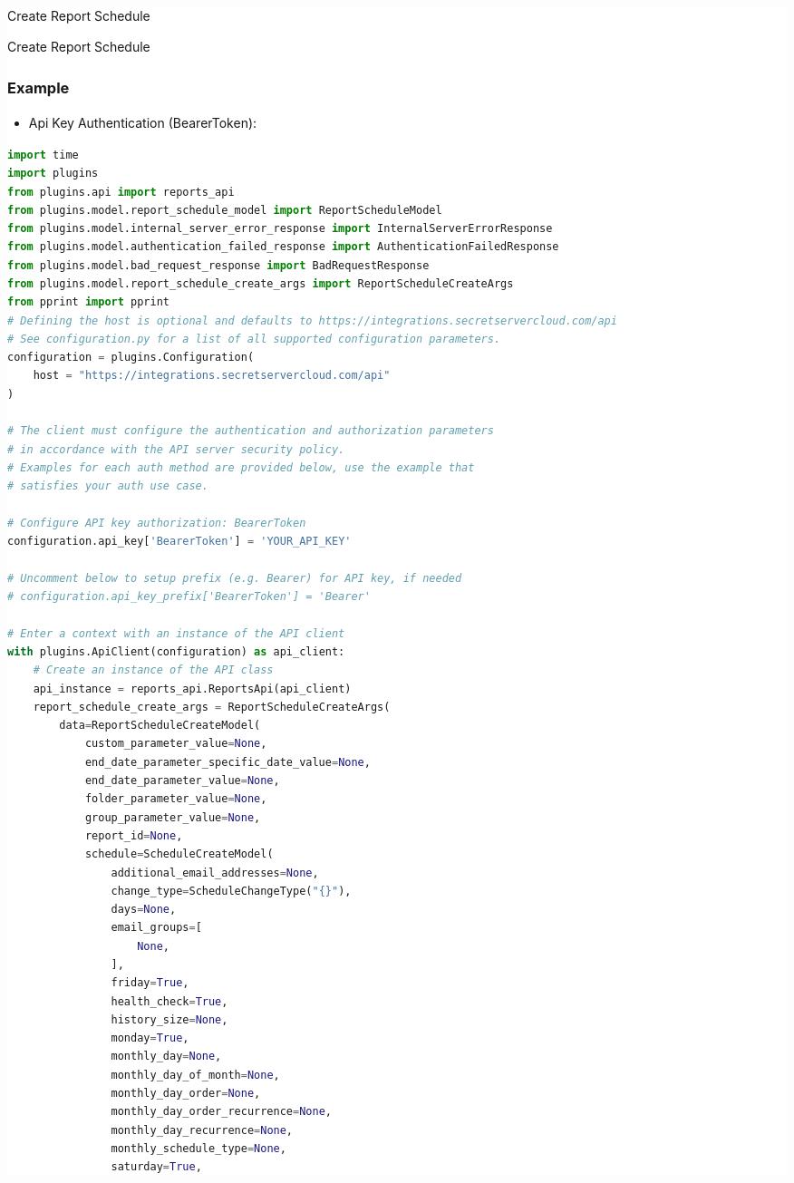 Create Report Schedule

Create Report Schedule

### Example

* Api Key Authentication (BearerToken):

```python
import time
import plugins
from plugins.api import reports_api
from plugins.model.report_schedule_model import ReportScheduleModel
from plugins.model.internal_server_error_response import InternalServerErrorResponse
from plugins.model.authentication_failed_response import AuthenticationFailedResponse
from plugins.model.bad_request_response import BadRequestResponse
from plugins.model.report_schedule_create_args import ReportScheduleCreateArgs
from pprint import pprint
# Defining the host is optional and defaults to https://integrations.secretservercloud.com/api
# See configuration.py for a list of all supported configuration parameters.
configuration = plugins.Configuration(
    host = "https://integrations.secretservercloud.com/api"
)

# The client must configure the authentication and authorization parameters
# in accordance with the API server security policy.
# Examples for each auth method are provided below, use the example that
# satisfies your auth use case.

# Configure API key authorization: BearerToken
configuration.api_key['BearerToken'] = 'YOUR_API_KEY'

# Uncomment below to setup prefix (e.g. Bearer) for API key, if needed
# configuration.api_key_prefix['BearerToken'] = 'Bearer'

# Enter a context with an instance of the API client
with plugins.ApiClient(configuration) as api_client:
    # Create an instance of the API class
    api_instance = reports_api.ReportsApi(api_client)
    report_schedule_create_args = ReportScheduleCreateArgs(
        data=ReportScheduleCreateModel(
            custom_parameter_value=None,
            end_date_parameter_specific_date_value=None,
            end_date_parameter_value=None,
            folder_parameter_value=None,
            group_parameter_value=None,
            report_id=None,
            schedule=ScheduleCreateModel(
                additional_email_addresses=None,
                change_type=ScheduleChangeType("{}"),
                days=None,
                email_groups=[
                    None,
                ],
                friday=True,
                health_check=True,
                history_size=None,
                monday=True,
                monthly_day=None,
                monthly_day_of_month=None,
                monthly_day_order=None,
                monthly_day_order_recurrence=None,
                monthly_day_recurrence=None,
                monthly_schedule_type=None,
                saturday=True,
```